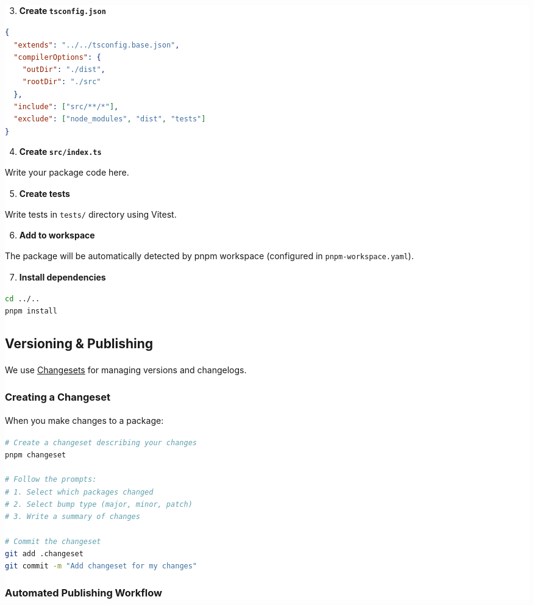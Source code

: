 3. **Create `tsconfig.json`**

```json
{
  "extends": "../../tsconfig.base.json",
  "compilerOptions": {
    "outDir": "./dist",
    "rootDir": "./src"
  },
  "include": ["src/**/*"],
  "exclude": ["node_modules", "dist", "tests"]
}
```

4. **Create `src/index.ts`**

Write your package code here.

5. **Create tests**

Write tests in `tests/` directory using Vitest.

6. **Add to workspace**

The package will be automatically detected by pnpm workspace (configured in `pnpm-workspace.yaml`).

7. **Install dependencies**

```bash
cd ../..
pnpm install
```

## Versioning & Publishing

We use [Changesets](https://github.com/changesets/changesets) for managing versions and changelogs.

### Creating a Changeset

When you make changes to a package:

```bash
# Create a changeset describing your changes
pnpm changeset

# Follow the prompts:
# 1. Select which packages changed
# 2. Select bump type (major, minor, patch)
# 3. Write a summary of changes

# Commit the changeset
git add .changeset
git commit -m "Add changeset for my changes"
```

### Automated Publishing Workflow

